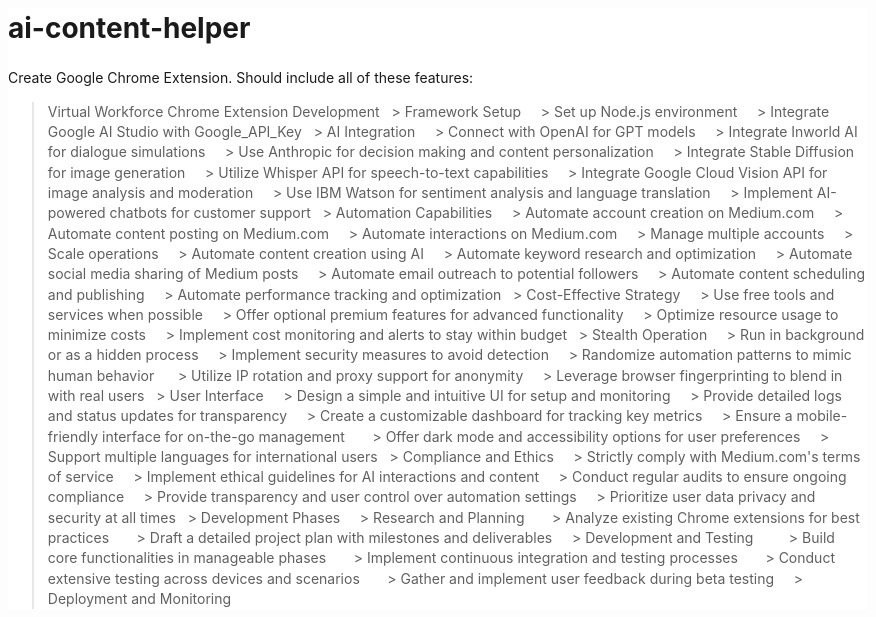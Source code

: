 # ai-content-helper

Create Google Chrome Extension. Should include all of these features:

> Virtual Workforce Chrome Extension Development
  > Framework Setup
    > Set up Node.js environment
    > Integrate Google AI Studio with Google_API_Key
  > AI Integration
    > Connect with OpenAI for GPT models
    > Integrate Inworld AI for dialogue simulations
    > Use Anthropic for decision making and content personalization
    > Integrate Stable Diffusion for image generation
    > Utilize Whisper API for speech-to-text capabilities
    > Integrate Google Cloud Vision API for image analysis and moderation
    > Use IBM Watson for sentiment analysis and language translation
    > Implement AI-powered chatbots for customer support
  > Automation Capabilities
    > Automate account creation on Medium.com
    > Automate content posting on Medium.com
    > Automate interactions on Medium.com
    > Manage multiple accounts
    > Scale operations
    > Automate content creation using AI
    > Automate keyword research and optimization
    > Automate social media sharing of Medium posts
    > Automate email outreach to potential followers
    > Automate content scheduling and publishing
    > Automate performance tracking and optimization
  > Cost-Effective Strategy
    > Use free tools and services when possible
    > Offer optional premium features for advanced functionality
    > Optimize resource usage to minimize costs
    > Implement cost monitoring and alerts to stay within budget
  > Stealth Operation
    > Run in background or as a hidden process
    > Implement security measures to avoid detection
    > Randomize automation patterns to mimic human behavior 
    > Utilize IP rotation and proxy support for anonymity
    > Leverage browser fingerprinting to blend in with real users
  > User Interface
    > Design a simple and intuitive UI for setup and monitoring
    > Provide detailed logs and status updates for transparency
    > Create a customizable dashboard for tracking key metrics
    > Ensure a mobile-friendly interface for on-the-go management  
    > Offer dark mode and accessibility options for user preferences
    > Support multiple languages for international users
  > Compliance and Ethics
    > Strictly comply with Medium.com's terms of service
    > Implement ethical guidelines for AI interactions and content
    > Conduct regular audits to ensure ongoing compliance
    > Provide transparency and user control over automation settings
    > Prioritize user data privacy and security at all times
  > Development Phases
    > Research and Planning
      > Analyze existing Chrome extensions for best practices
      > Draft a detailed project plan with milestones and deliverables
    > Development and Testing  
      > Build core functionalities in manageable phases
      > Implement continuous integration and testing processes
      > Conduct extensive testing across devices and scenarios
      > Gather and implement user feedback during beta testing
    > Deployment and Monitoring